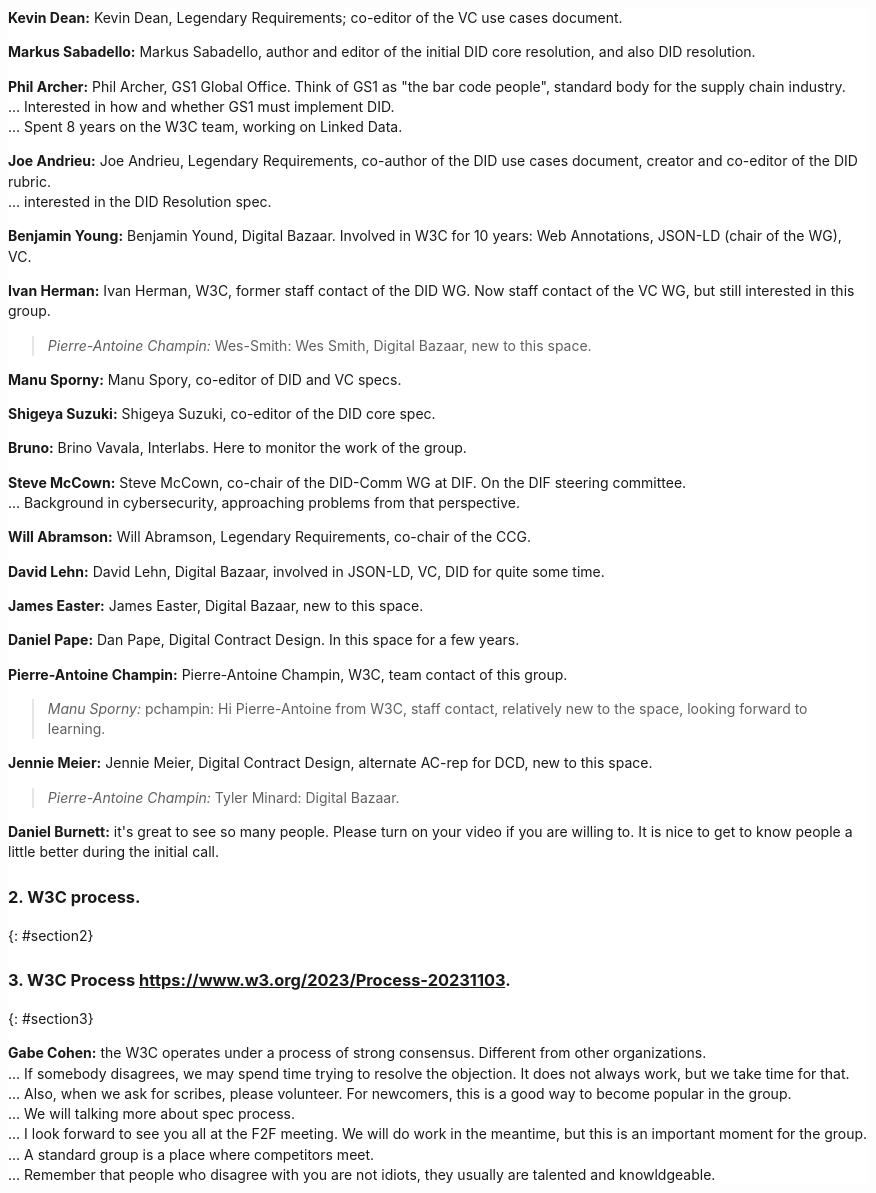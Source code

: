 **Kevin Dean:** Kevin Dean, Legendary Requirements; co-editor of the VC use cases document.  

**Markus Sabadello:** Markus Sabadello, author and editor of the initial DID core resolution, and also DID resolution.  

**Phil Archer:** Phil Archer, GS1 Global Office. Think of GS1 as "the bar code people", standard body for the supply chain industry.  
… Interested in how and whether GS1 must implement DID.  
… Spent 8 years on the W3C team, working on Linked Data.  

**Joe Andrieu:** Joe Andrieu, Legendary Requirements, co-author of the DID use cases document, creator and co-editor of the DID rubric.  
… interested in the DID Resolution spec.  

**Benjamin Young:** Benjamin Yound, Digital Bazaar. Involved in W3C for 10 years: Web Annotations, JSON-LD (chair of the WG), VC.  

**Ivan Herman:** Ivan Herman, W3C, former staff contact of the DID WG. Now staff contact of the VC WG, but still interested in this group.  

> *Pierre-Antoine Champin:* Wes-Smith: Wes Smith, Digital Bazaar, new to this space.

**Manu Sporny:** Manu Spory, co-editor of DID and VC specs.  

**Shigeya Suzuki:** Shigeya Suzuki, co-editor of the DID core spec.  

**Bruno:** Brino Vavala, Interlabs. Here to monitor the work of the group.  

**Steve McCown:** Steve McCown, co-chair of the DID-Comm WG at DIF. On the DIF steering committee.  
… Background in cybersecurity, approaching problems from that perspective.  

**Will Abramson:** Will Abramson, Legendary Requirements, co-chair of the CCG.  

**David Lehn:** David Lehn, Digital Bazaar, involved in JSON-LD, VC, DID for quite some time.  

**James Easter:** James Easter, Digital Bazaar, new to this space.  

**Daniel Pape:** Dan Pape, Digital Contract Design. In this space for a few years.  

**Pierre-Antoine Champin:** Pierre-Antoine Champin, W3C, team contact of this group.  

> *Manu Sporny:* pchampin: Hi Pierre-Antoine from W3C, staff contact, relatively new to the space, looking forward to learning.

**Jennie Meier:** Jennie Meier, Digital Contract Design, alternate AC-rep for DCD, new to this space.  

> *Pierre-Antoine Champin:* Tyler Minard: Digital Bazaar.

**Daniel Burnett:** it's great to see so many people. Please turn on your video if you are willing to. It is nice to get to know people a little better during the initial call.  

### 2. W3C process.
{: #section2}

### 3. W3C Process https://www.w3.org/2023/Process-20231103.
{: #section3}

**Gabe Cohen:** the W3C operates under a process of strong consensus. Different from other organizations.  
… If somebody disagrees, we may spend time trying to resolve the objection. It does not always work, but we take time for that.  
… Also, when we ask for scribes, please volunteer. For newcomers, this is a good way to become popular in the group.  
… We will talking more about spec process.  
… I look forward to see you all at the F2F meeting. We will do work in the meantime, but this is an important moment for the group.  
… A standard group is a place where competitors meet.  
… Remember that people who disagree with you are not idiots, they usually are talented and knowldgeable.  
